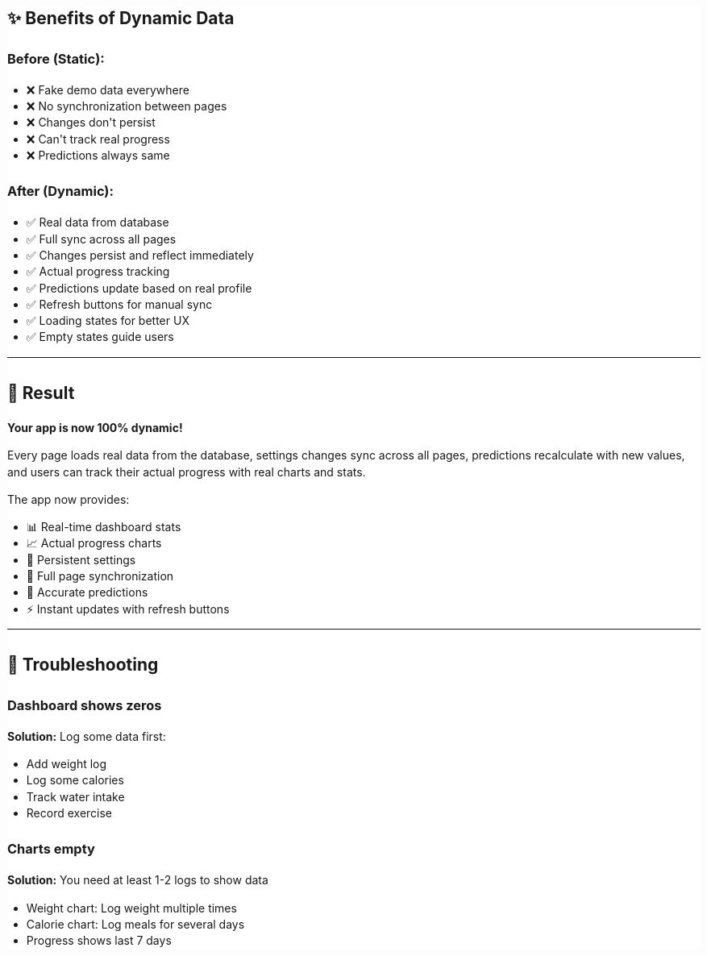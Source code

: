 
## ✨ Benefits of Dynamic Data

### Before (Static):
- ❌ Fake demo data everywhere
- ❌ No synchronization between pages
- ❌ Changes don't persist
- ❌ Can't track real progress
- ❌ Predictions always same

### After (Dynamic):
- ✅ Real data from database
- ✅ Full sync across all pages
- ✅ Changes persist and reflect immediately
- ✅ Actual progress tracking
- ✅ Predictions update based on real profile
- ✅ Refresh buttons for manual sync
- ✅ Loading states for better UX
- ✅ Empty states guide users

---

## 🎉 Result

**Your app is now 100% dynamic!** 

Every page loads real data from the database, settings changes sync across all pages, predictions recalculate with new values, and users can track their actual progress with real charts and stats.

The app now provides:
- 📊 Real-time dashboard stats
- 📈 Actual progress charts
- 💾 Persistent settings
- 🔄 Full page synchronization
- 🎯 Accurate predictions
- ⚡ Instant updates with refresh buttons

---

## 🐛 Troubleshooting

### Dashboard shows zeros
**Solution:** Log some data first:
- Add weight log
- Log some calories
- Track water intake
- Record exercise

### Charts empty
**Solution:** You need at least 1-2 logs to show data
- Weight chart: Log weight multiple times
- Calorie chart: Log meals for several days
- Progress shows last 7 days
